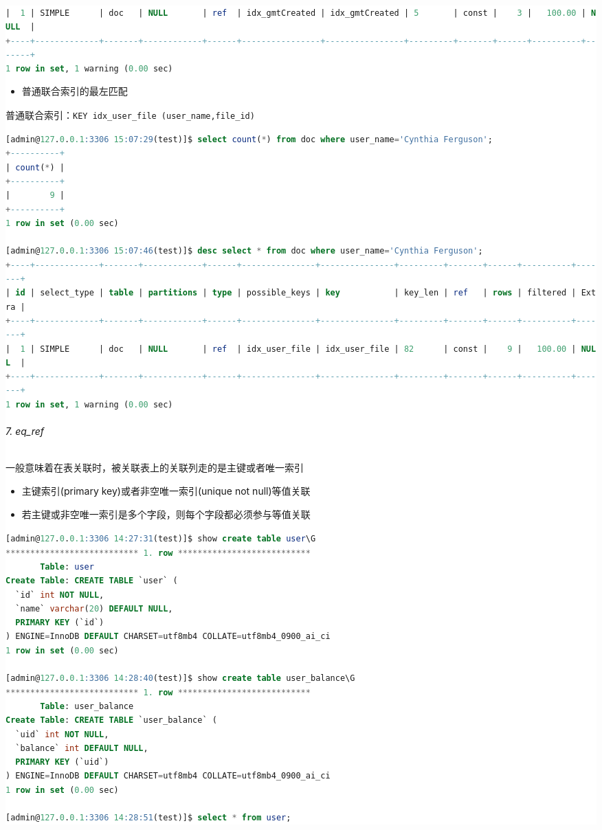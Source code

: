 ```sql
|  1 | SIMPLE      | doc   | NULL       | ref  | idx_gmtCreated | idx_gmtCreated | 5       | const |    3 |   100.00 | NULL  |
+----+-------------+-------+------------+------+----------------+----------------+---------+-------+------+----------+-------+
1 row in set, 1 warning (0.00 sec)

```


- 普通联合索引的最左匹配

普通联合索引：`KEY idx_user_file (user_name,file_id)`
```sql
[admin@127.0.0.1:3306 15:07:29(test)]$ select count(*) from doc where user_name='Cynthia Ferguson';
+----------+
| count(*) |
+----------+
|        9 |
+----------+
1 row in set (0.00 sec)

[admin@127.0.0.1:3306 15:07:46(test)]$ desc select * from doc where user_name='Cynthia Ferguson';
+----+-------------+-------+------------+------+---------------+---------------+---------+-------+------+----------+-------+
| id | select_type | table | partitions | type | possible_keys | key           | key_len | ref   | rows | filtered | Extra |
+----+-------------+-------+------------+------+---------------+---------------+---------+-------+------+----------+-------+
|  1 | SIMPLE      | doc   | NULL       | ref  | idx_user_file | idx_user_file | 82      | const |    9 |   100.00 | NULL  |
+----+-------------+-------+------------+------+---------------+---------------+---------+-------+------+----------+-------+
1 row in set, 1 warning (0.00 sec)

```


###### 7. eq_ref
一般意味着在表关联时，被关联表上的关联列走的是主键或者唯一索引

- 主键索引(primary key)或者非空唯一索引(unique not null)等值关联

- 若主键或非空唯一索引是多个字段，则每个字段都必须参与等值关联



```sql
[admin@127.0.0.1:3306 14:27:31(test)]$ show create table user\G
*************************** 1. row ***************************
       Table: user
Create Table: CREATE TABLE `user` (
  `id` int NOT NULL,
  `name` varchar(20) DEFAULT NULL,
  PRIMARY KEY (`id`)
) ENGINE=InnoDB DEFAULT CHARSET=utf8mb4 COLLATE=utf8mb4_0900_ai_ci
1 row in set (0.00 sec)

[admin@127.0.0.1:3306 14:28:40(test)]$ show create table user_balance\G
*************************** 1. row ***************************
       Table: user_balance
Create Table: CREATE TABLE `user_balance` (
  `uid` int NOT NULL,
  `balance` int DEFAULT NULL,
  PRIMARY KEY (`uid`)
) ENGINE=InnoDB DEFAULT CHARSET=utf8mb4 COLLATE=utf8mb4_0900_ai_ci
1 row in set (0.00 sec)

[admin@127.0.0.1:3306 14:28:51(test)]$ select * from user;
```